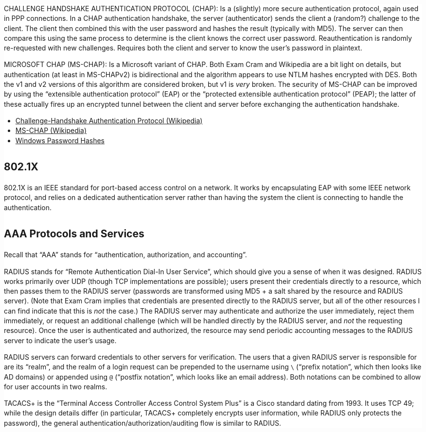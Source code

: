 CHALLENGE HANDSHAKE AUTHENTICATION PROTOCOL (CHAP): Is a (slightly) more secure authentication protocol, again used in PPP connections. In a CHAP authentication handshake, the server (authenticator) sends the client a (random?) challenge to the client. The client then combined this with the user password and hashes the result (typically with MD5). The server can then compare this using the same process to determine is the client knows the correct user password. Reauthentication is randomly re-requested with new challenges. Requires both the client and server to know the user’s password in plaintext.

MICROSOFT CHAP (MS-CHAP): Is a Microsoft variant of CHAP. Both Exam Cram and Wikipedia are a bit light on details, but authentication (at least in MS-CHAPv2) is bidirectional and the algorithm appears to use NTLM hashes encrypted with DES. Both the v1 and v2 versions of this algorithm are considered broken, but v1 is _very_ broken. The security of MS-CHAP can be improved by using the “extensible authentication protocol” (EAP) or the “protected extensible authentication protocol” (PEAP); the latter of these actually fires up an encrypted tunnel between the client and server before exchanging the authentication handshake.

- [Challenge-Handshake Authentication Protocol (Wikipedia)](https://en.wikipedia.org/wiki/Challenge-Handshake_Authentication_Protocol)
- [MS-CHAP (Wikipedia)](https://en.m.wikipedia.org/wiki/MS-CHAP)
- [Windows Password Hashes](https://cardboard-iguana.com/notes/windows-password-hashes.html)

## 802.1X

802.1X is an IEEE standard for port-based access control on a network. It works by encapsulating EAP with some IEEE network protocol, and relies on a dedicated authentication server rather than having the system the client is connecting to handle the authentication.

## AAA Protocols and Services

Recall that “AAA” stands for “authentication, authorization, and accounting”.

RADIUS stands for “Remote Authentication Dial-In User Service”, which should give you a sense of when it was designed. RADIUS works primarily over UDP (though TCP implementations are possible); users present their credentials directly to a resource, which then passes them to the RADIUS server (passwords are transformed using MD5 + a salt shared by the resource and RADIUS server). (Note that Exam Cram implies that credentials are presented directly to the RADIUS server, but all of the other resources I can find indicate that this is _not_ the case.) The RADIUS server may authenticate and authorize the user immediately, reject them immediately, or request an additional challenge (which will be handled directly by the RADIUS server, and _not_ the requesting resource). Once the user is authenticated and authorized, the resource may send periodic accounting messages to the RADIUS server to indicate the user’s usage.

RADIUS servers can forward credentials to other servers for verification. The users that a given RADIUS server is responsible for are its “realm”, and the realm of a login request can be prepended to the username using `\` (“prefix notation”, which then looks like AD domains) or appended using `@` (“postfix notation”, which looks like an email address). Both notations can be combined to allow for user accounts in two realms.

TACACS+ is the “Terminal Access Controller Access Control System Plus” is a Cisco standard dating from 1993. It uses TCP 49; while the design details differ (in particular, TACACS+ completely encrypts user information, while RADIUS only protects the password), the general authentication/authorization/auditing flow is similar to RADIUS.
